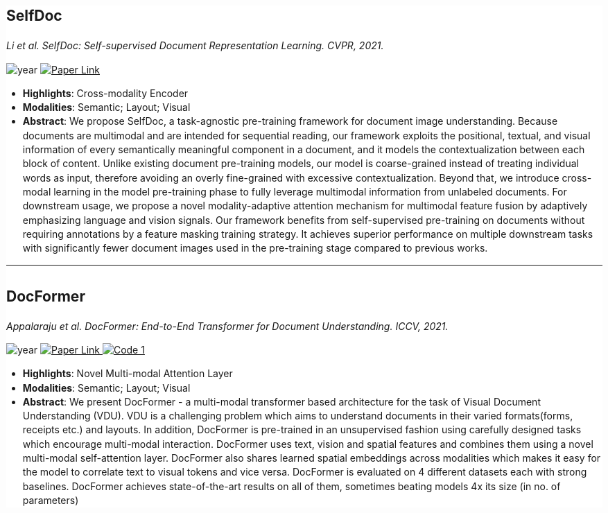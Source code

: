 
## SelfDoc

*Li et al. SelfDoc: Self-supervised Document Representation Learning. CVPR, 2021.*

<p>
  <img alt="year" src="https://img.shields.io/badge/Year-2021-orange"></img>
  <a href="https://openaccess.thecvf.com/content/CVPR2021/html/Li_SelfDoc_Self-Supervised_Document_Representation_Learning_CVPR_2021_paper.html">
    <img alt="Paper Link" src="https://img.shields.io/badge/PaperLink-CVF-brightgreen"></img>
  </a>
</p>

- **Highlights**: Cross-modality Encoder
- **Modalities**: Semantic; Layout; Visual
- **Abstract**: We propose SelfDoc, a task-agnostic pre-training framework for document image understanding. Because documents are multimodal and are intended for sequential reading, our framework exploits the positional, textual, and visual information of every semantically meaningful component in a document, and it models the contextualization between each block of content. Unlike existing document pre-training models, our model is coarse-grained instead of treating individual words as input, therefore avoiding an overly fine-grained with excessive contextualization. Beyond that, we introduce cross-modal learning in the model pre-training phase to fully leverage multimodal information from unlabeled documents. For downstream usage, we propose a novel modality-adaptive attention mechanism for multimodal feature fusion by adaptively emphasizing language and vision signals. Our framework benefits from self-supervised pre-training on documents without requiring annotations by a feature masking training strategy. It achieves superior performance on multiple downstream tasks with significantly fewer document images used in the pre-training stage compared to previous works.

---

## DocFormer

*Appalaraju et al. DocFormer: End-to-End Transformer for Document Understanding. ICCV, 2021.*

<p>
  <img alt="year" src="https://img.shields.io/badge/Year-2021-orange"></img>
  <a href="https://openaccess.thecvf.com/content/ICCV2021/html/Appalaraju_DocFormer_End-to-End_Transformer_for_Document_Understanding_ICCV_2021_paper.html">
    <img alt="Paper Link" src="https://img.shields.io/badge/PaperLink-CVF-brightgreen"></img>
  </a>
  <a href="https://github.com/shabie/docformer">
    <img alt="Code 1" src="https://img.shields.io/badge/Code-Unofficial-blue"></img>
  </a>
</p>

- **Highlights**: Novel Multi-modal Attention Layer
- **Modalities**: Semantic; Layout; Visual
- **Abstract**: We present DocFormer - a multi-modal transformer based architecture for the task of Visual Document Understanding (VDU). VDU is a challenging problem which aims to understand documents in their varied formats(forms, receipts etc.) and layouts. In addition, DocFormer is pre-trained in an unsupervised fashion using carefully designed tasks which encourage multi-modal interaction. DocFormer uses text, vision and spatial features and combines them using a novel multi-modal self-attention layer. DocFormer also shares learned spatial embeddings across modalities which makes it easy for the model to correlate text to visual tokens and vice versa. DocFormer is evaluated on 4 different datasets each with strong baselines. DocFormer achieves state-of-the-art results on all of them, sometimes beating models 4x its size (in no. of parameters)
